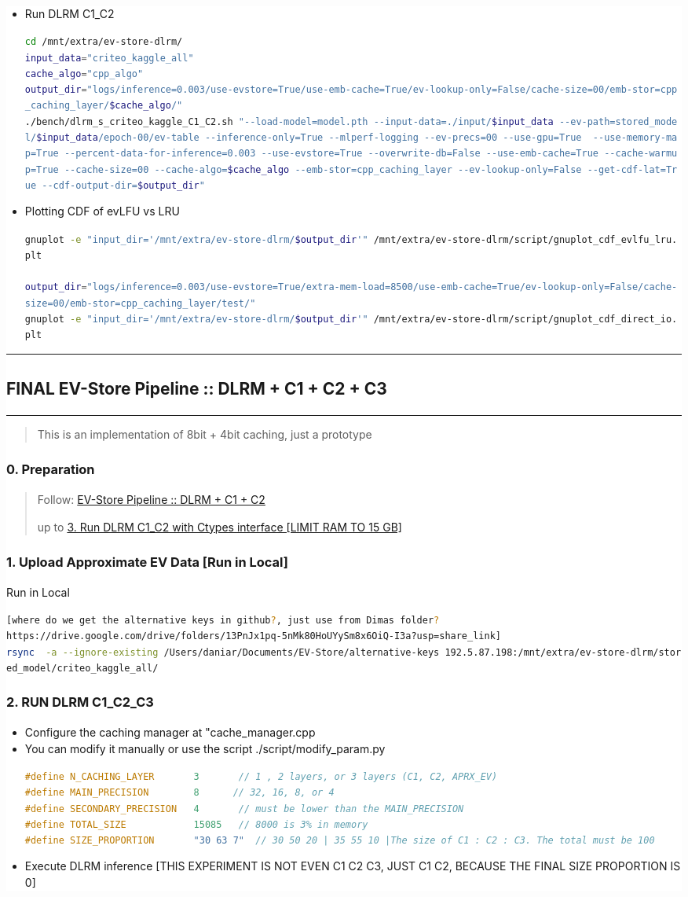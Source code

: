 - Run DLRM C1_C2 
    ```bash
    cd /mnt/extra/ev-store-dlrm/
    input_data="criteo_kaggle_all"
    cache_algo="cpp_algo"
    output_dir="logs/inference=0.003/use-evstore=True/use-emb-cache=True/ev-lookup-only=False/cache-size=00/emb-stor=cpp_caching_layer/$cache_algo/"
    ./bench/dlrm_s_criteo_kaggle_C1_C2.sh "--load-model=model.pth --input-data=./input/$input_data --ev-path=stored_model/$input_data/epoch-00/ev-table --inference-only=True --mlperf-logging --ev-precs=00 --use-gpu=True  --use-memory-map=True --percent-data-for-inference=0.003 --use-evstore=True --overwrite-db=False --use-emb-cache=True --cache-warmup=True --cache-size=00 --cache-algo=$cache_algo --emb-stor=cpp_caching_layer --ev-lookup-only=False --get-cdf-lat=True --cdf-output-dir=$output_dir" 
    ```
- Plotting CDF of evLFU vs LRU
    ```bash
    gnuplot -e "input_dir='/mnt/extra/ev-store-dlrm/$output_dir'" /mnt/extra/ev-store-dlrm/script/gnuplot_cdf_evlfu_lru.plt

    output_dir="logs/inference=0.003/use-evstore=True/extra-mem-load=8500/use-emb-cache=True/ev-lookup-only=False/cache-size=00/emb-stor=cpp_caching_layer/test/"
    gnuplot -e "input_dir='/mnt/extra/ev-store-dlrm/$output_dir'" /mnt/extra/ev-store-dlrm/script/gnuplot_cdf_direct_io.plt
    ```
------------------------------------------------------------------
## FINAL EV-Store Pipeline :: DLRM + C1 + C2 + C3
------------------------------------------------------------------

> This is an implementation of 8bit + 4bit caching, just a prototype

### 0. Preparation
> Follow: [EV-Store Pipeline :: DLRM + C1 + C2](#ev-store-pipeline--dlrm--c1--c2--)
>
> up to [3. Run DLRM C1_C2 with Ctypes interface [LIMIT RAM TO 15 GB]](#3-run-dlrm-c1_c2-with-ctypes-interface-limit-ram-to-15-gb)

### 1. Upload Approximate EV Data [Run in Local]
Run in Local
```bash
[where do we get the alternative keys in github?, just use from Dimas folder?
https://drive.google.com/drive/folders/13PnJx1pq-5nMk80HoUYySm8x6OiQ-I3a?usp=share_link]
rsync  -a --ignore-existing /Users/daniar/Documents/EV-Store/alternative-keys 192.5.87.198:/mnt/extra/ev-store-dlrm/stored_model/criteo_kaggle_all/
```

### 2. RUN DLRM C1_C2_C3

- Configure the caching manager at "cache_manager.cpp <br>
- You can modify it manually or use the script ./script/modify_param.py <br>
    ```c
    #define N_CACHING_LAYER       3       // 1 , 2 layers, or 3 layers (C1, C2, APRX_EV)
    #define MAIN_PRECISION        8      // 32, 16, 8, or 4
    #define SECONDARY_PRECISION   4       // must be lower than the MAIN_PRECISION
    #define TOTAL_SIZE            15085   // 8000 is 3% in memory
    #define SIZE_PROPORTION       "30 63 7"  // 30 50 20 | 35 55 10 |The size of C1 : C2 : C3. The total must be 100
    ```
- Execute DLRM inference  [THIS EXPERIMENT IS NOT EVEN C1 C2 C3, JUST C1 C2, BECAUSE THE FINAL SIZE PROPORTION IS 0]
